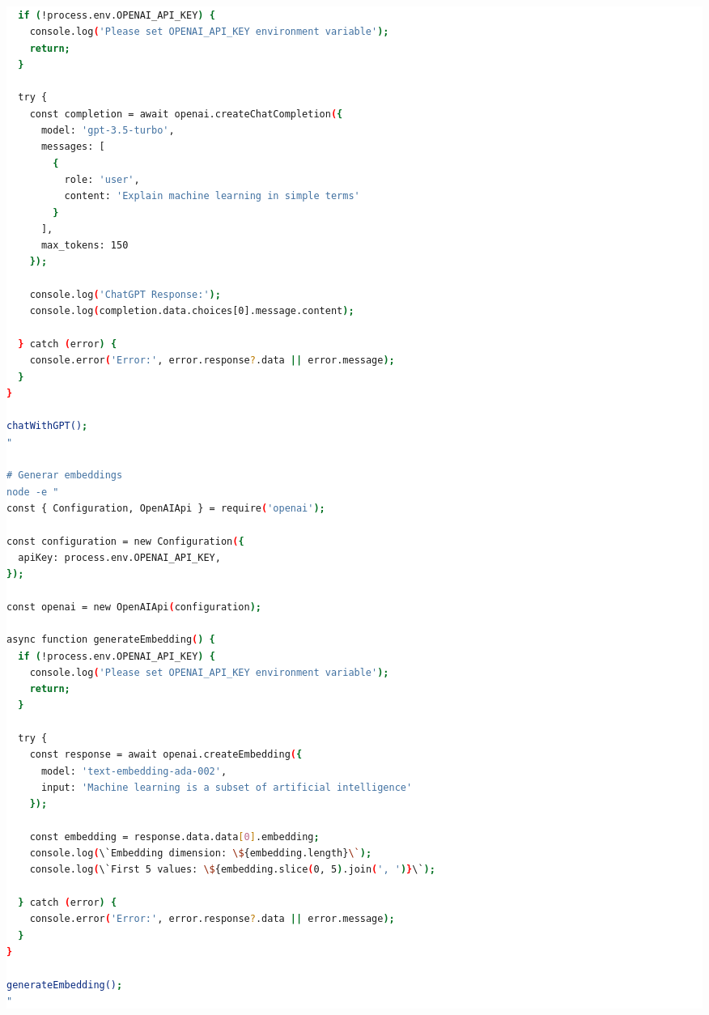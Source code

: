 ```bash
  if (!process.env.OPENAI_API_KEY) {
    console.log('Please set OPENAI_API_KEY environment variable');
    return;
  }

  try {
    const completion = await openai.createChatCompletion({
      model: 'gpt-3.5-turbo',
      messages: [
        {
          role: 'user', 
          content: 'Explain machine learning in simple terms'
        }
      ],
      max_tokens: 150
    });

    console.log('ChatGPT Response:');
    console.log(completion.data.choices[0].message.content);
    
  } catch (error) {
    console.error('Error:', error.response?.data || error.message);
  }
}

chatWithGPT();
"

# Generar embeddings
node -e "
const { Configuration, OpenAIApi } = require('openai');

const configuration = new Configuration({
  apiKey: process.env.OPENAI_API_KEY,
});

const openai = new OpenAIApi(configuration);

async function generateEmbedding() {
  if (!process.env.OPENAI_API_KEY) {
    console.log('Please set OPENAI_API_KEY environment variable');
    return;
  }

  try {
    const response = await openai.createEmbedding({
      model: 'text-embedding-ada-002',
      input: 'Machine learning is a subset of artificial intelligence'
    });

    const embedding = response.data.data[0].embedding;
    console.log(\`Embedding dimension: \${embedding.length}\`);
    console.log(\`First 5 values: \${embedding.slice(0, 5).join(', ')}\`);
    
  } catch (error) {
    console.error('Error:', error.response?.data || error.message);
  }
}

generateEmbedding();
"
```

